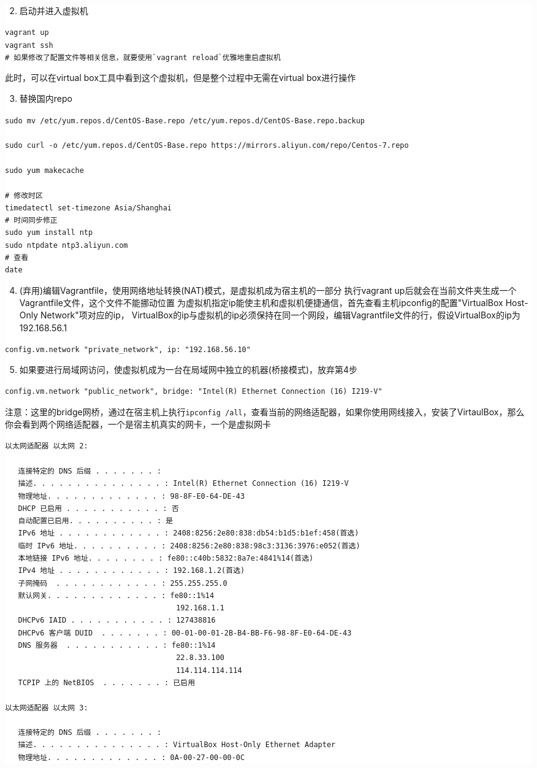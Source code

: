 2. 启动并进入虚拟机
```shell
vagrant up
vagrant ssh
# 如果修改了配置文件等相关信息，就要使用`vagrant reload`优雅地重启虚拟机

```
此时，可以在virtual box工具中看到这个虚拟机，但是整个过程中无需在virtual box进行操作

3. 替换国内repo
```shell
sudo mv /etc/yum.repos.d/CentOS-Base.repo /etc/yum.repos.d/CentOS-Base.repo.backup

sudo curl -o /etc/yum.repos.d/CentOS-Base.repo https://mirrors.aliyun.com/repo/Centos-7.repo

sudo yum makecache

# 修改时区
timedatectl set-timezone Asia/Shanghai
# 时间同步修正
sudo yum install ntp
sudo ntpdate ntp3.aliyun.com
# 查看
date 
```

4. (弃用)编辑Vagrantfile，使用网络地址转换(NAT)模式，是虚拟机成为宿主机的一部分
执行vagrant up后就会在当前文件夹生成一个Vagrantfile文件，这个文件不能挪动位置
为虚拟机指定ip能使主机和虚拟机便捷通信，首先查看主机ipconfig的配置"VirtualBox Host-Only Network"项对应的ip，
VirtualBox的ip与虚拟机的ip必须保持在同一个网段，编辑Vagrantfile文件的行，假设VirtualBox的ip为192.168.56.1
```
config.vm.network "private_network", ip: "192.168.56.10"
```

5. 如果要进行局域网访问，使虚拟机成为一台在局域网中独立的机器(桥接模式)，放弃第4步
```
config.vm.network "public_network", bridge: "Intel(R) Ethernet Connection (16) I219-V"
```
注意：这里的bridge网桥，通过在宿主机上执行`ipconfig /all`，查看当前的网络适配器，如果你使用网线接入，安装了VirtaulBox，那么你会看到两个网络适配器，一个是宿主机真实的网卡，一个是虚拟网卡
```
以太网适配器 以太网 2:

   连接特定的 DNS 后缀 . . . . . . . :
   描述. . . . . . . . . . . . . . . : Intel(R) Ethernet Connection (16) I219-V
   物理地址. . . . . . . . . . . . . : 98-8F-E0-64-DE-43
   DHCP 已启用 . . . . . . . . . . . : 否
   自动配置已启用. . . . . . . . . . : 是
   IPv6 地址 . . . . . . . . . . . . : 2408:8256:2e80:838:db54:b1d5:b1ef:458(首选)
   临时 IPv6 地址. . . . . . . . . . : 2408:8256:2e80:838:98c3:3136:3976:e052(首选)
   本地链接 IPv6 地址. . . . . . . . : fe80::c40b:5832:8a7e:4841%14(首选)
   IPv4 地址 . . . . . . . . . . . . : 192.168.1.2(首选)
   子网掩码  . . . . . . . . . . . . : 255.255.255.0
   默认网关. . . . . . . . . . . . . : fe80::1%14
                                       192.168.1.1
   DHCPv6 IAID . . . . . . . . . . . : 127438816
   DHCPv6 客户端 DUID  . . . . . . . : 00-01-00-01-2B-B4-BB-F6-98-8F-E0-64-DE-43
   DNS 服务器  . . . . . . . . . . . : fe80::1%14
                                       22.8.33.100
                                       114.114.114.114
   TCPIP 上的 NetBIOS  . . . . . . . : 已启用

以太网适配器 以太网 3:

   连接特定的 DNS 后缀 . . . . . . . :
   描述. . . . . . . . . . . . . . . : VirtualBox Host-Only Ethernet Adapter
   物理地址. . . . . . . . . . . . . : 0A-00-27-00-00-0C
```